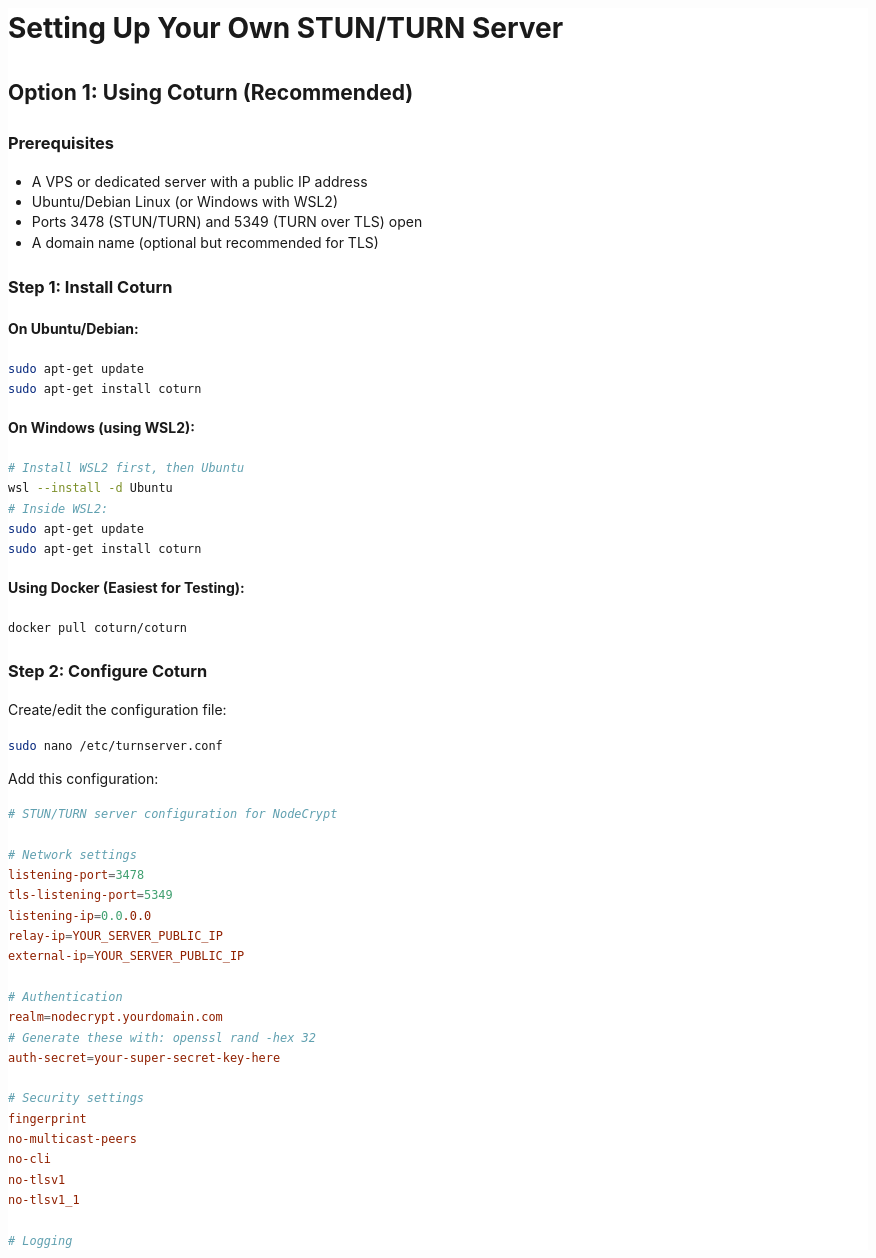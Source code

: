 # Setting Up Your Own STUN/TURN Server

## Option 1: Using Coturn (Recommended)

### Prerequisites
- A VPS or dedicated server with a public IP address
- Ubuntu/Debian Linux (or Windows with WSL2)
- Ports 3478 (STUN/TURN) and 5349 (TURN over TLS) open
- A domain name (optional but recommended for TLS)

### Step 1: Install Coturn

#### On Ubuntu/Debian:
```bash
sudo apt-get update
sudo apt-get install coturn
```

#### On Windows (using WSL2):
```bash
# Install WSL2 first, then Ubuntu
wsl --install -d Ubuntu
# Inside WSL2:
sudo apt-get update
sudo apt-get install coturn
```

#### Using Docker (Easiest for Testing):
```bash
docker pull coturn/coturn
```

### Step 2: Configure Coturn

Create/edit the configuration file:
```bash
sudo nano /etc/turnserver.conf
```

Add this configuration:
```conf
# STUN/TURN server configuration for NodeCrypt

# Network settings
listening-port=3478
tls-listening-port=5349
listening-ip=0.0.0.0
relay-ip=YOUR_SERVER_PUBLIC_IP
external-ip=YOUR_SERVER_PUBLIC_IP

# Authentication
realm=nodecrypt.yourdomain.com
# Generate these with: openssl rand -hex 32
auth-secret=your-super-secret-key-here

# Security settings
fingerprint
no-multicast-peers
no-cli
no-tlsv1
no-tlsv1_1

# Logging
```